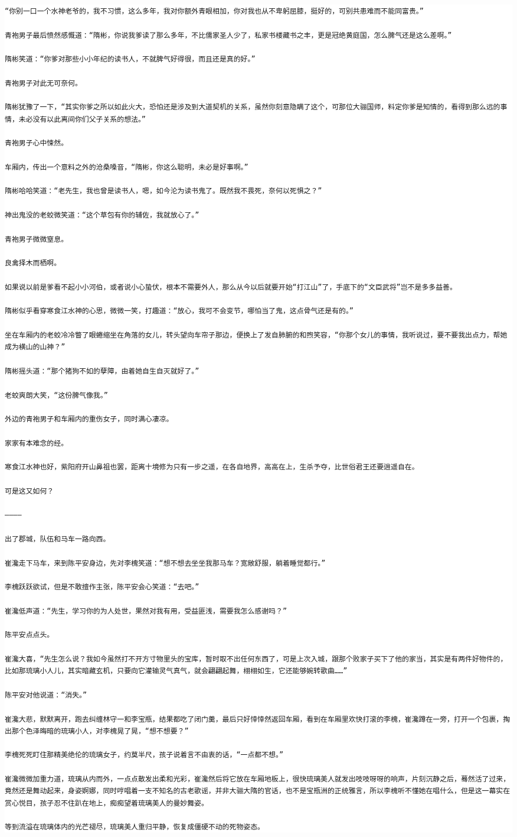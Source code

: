     “你别一口一个水神老爷的，我不习惯，这么多年，我对你额外青眼相加，你对我也从不卑躬屈膝，挺好的，可别共患难而不能同富贵。”

    青袍男子最后愤然感慨道：“隋彬，你说我爹读了那么多年，不比儒家圣人少了，私家书楼藏书之丰，更是冠绝黄庭国，怎么脾气还是这么差啊。”

    隋彬笑道：“你爹对那些小小年纪的读书人，不就脾气好得很，而且还是真的好。”

    青袍男子对此无可奈何。

    隋彬犹豫了一下，“其实你爹之所以如此火大，恐怕还是涉及到大道契机的关系，虽然你刻意隐瞒了这个，可那位大骊国师，料定你爹是知情的，看得到那么远的事情，未必没有以此离间你们父子关系的想法。”

    青袍男子心中悚然。

    车厢内，传出一个意料之外的沧桑嗓音，“隋彬，你这么聪明，未必是好事啊。”

    隋彬哈哈笑道：“老先生，我也曾是读书人，嗯，如今沦为读书鬼了。既然我不畏死，奈何以死惧之？”

    神出鬼没的老蛟微笑道：“这个草包有你的辅佐，我就放心了。”

    青袍男子微微窒息。

    良禽择木而栖啊。

    如果说以前是爹看不起小小河伯，或者说小心蛰伏，根本不需要外人，那么从今以后就要开始“打江山”了，手底下的“文臣武将”岂不是多多益善。

    隋彬似乎看穿寒食江水神的心思，微微一笑，打趣道：“放心，我可不会变节，哪怕当了鬼，这点骨气还是有的。”

    坐在车厢内的老蛟冷冷瞥了眼蜷缩坐在角落的女儿，转头望向车帘子那边，便换上了发自肺腑的和煦笑容，“你那个女儿的事情，我听说过，要不要我出点力，帮她成为横山的山神？”

    隋彬摇头道：“那个猪狗不如的孽障，由着她自生自灭就好了。”

    老蛟爽朗大笑，“这份脾气像我。”

    外边的青袍男子和车厢内的重伤女子，同时满心凄凉。

    家家有本难念的经。

    寒食江水神也好，紫阳府开山鼻祖也罢，距离十境修为只有一步之遥，在各自地界，高高在上，生杀予夺，比世俗君王还要逍遥自在。

    可是这又如何？

    ————

    出了郡城，队伍和马车一路向西。

    崔瀺走下马车，来到陈平安身边，先对李槐笑道：“想不想去坐坐我那马车？宽敞舒服，躺着睡觉都行。”

    李槐跃跃欲试，但是不敢擅作主张，陈平安会心笑道：“去吧。”

    崔瀺低声道：“先生，学习你的为人处世，果然对我有用，受益匪浅，需要我怎么感谢吗？”

    陈平安点点头。

    崔瀺大喜，“先生怎么说？我如今虽然打不开方寸物里头的宝库，暂时取不出任何东西了，可是上次入城，跟那个败家子买下了他的家当，其实是有两件好物件的，比如那琉璃小人儿，其实暗藏玄机，只要向它灌输灵气真气，就会翩翩起舞，栩栩如生，它还能够婉转歌曲……”

    陈平安对他说道：“消失。”

    崔瀺大悲，默默离开，跑去纠缠林守一和李宝瓶，结果都吃了闭门羹，最后只好悻悻然返回车厢，看到在车厢里欢快打滚的李槐，崔瀺蹲在一旁，打开一个包裹，掏出那个色泽晦暗的琉璃小人，对李槐晃了晃，“想不想要？”

    李槐死死盯住那精美绝伦的琉璃女子，约莫半尺，孩子说着言不由衷的话，“一点都不想。”

    崔瀺微微加重力道，琉璃从内而外，一点点散发出柔和光彩，崔瀺然后将它放在车厢地板上，很快琉璃美人就发出吱吱呀呀的响声，片刻沉静之后，蓦然活了过来，竟然还是舞动起来，身姿婀娜，同时哼唱着一支不知名的古老歌谣，并非大骊大隋的官话，也不是宝瓶洲的正统雅言，所以李槐听不懂她在唱什么，但是这一幕实在赏心悦目，孩子忍不住趴在地上，痴痴望着琉璃美人的曼妙舞姿。

    等到流溢在琉璃体内的光芒褪尽，琉璃美人重归平静，恢复成僵硬不动的死物姿态。
